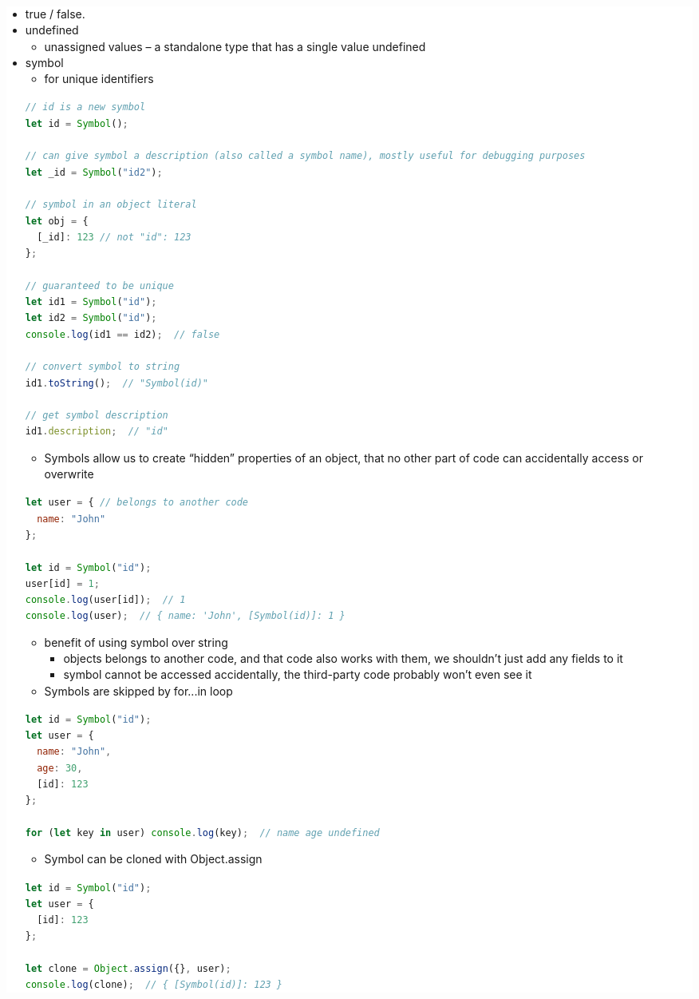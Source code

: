   - true / false.
- undefined
  - unassigned values – a standalone type that has a single value undefined
- symbol
  - for unique identifiers
  ```javascript
  // id is a new symbol
  let id = Symbol();
  
  // can give symbol a description (also called a symbol name), mostly useful for debugging purposes
  let _id = Symbol("id2");
  
  // symbol in an object literal
  let obj = {
    [_id]: 123 // not "id": 123
  };
  
  // guaranteed to be unique
  let id1 = Symbol("id");
  let id2 = Symbol("id");
  console.log(id1 == id2);  // false
  
  // convert symbol to string
  id1.toString();  // "Symbol(id)"
  
  // get symbol description
  id1.description;  // "id"
  ```
  - Symbols allow us to create “hidden” properties of an object, that no other part of code can accidentally access or overwrite
  ```javascript
  let user = { // belongs to another code
    name: "John"
  };

  let id = Symbol("id");
  user[id] = 1;
  console.log(user[id]);  // 1
  console.log(user);  // { name: 'John', [Symbol(id)]: 1 }
  ```
    - benefit of using symbol over string
      - objects belongs to another code, and that code also works with them, we shouldn’t just add any fields to it
      - symbol cannot be accessed accidentally, the third-party code probably won’t even see it
  - Symbols are skipped by for...in loop
  ```javascript
  let id = Symbol("id");
  let user = {
    name: "John",
    age: 30,
    [id]: 123
  };
  
  for (let key in user) console.log(key);  // name age undefined
  ```
  - Symbol can be cloned with Object.assign
  ```javascript
  let id = Symbol("id");
  let user = {
    [id]: 123
  };

  let clone = Object.assign({}, user);
  console.log(clone);  // { [Symbol(id)]: 123 }
  ```